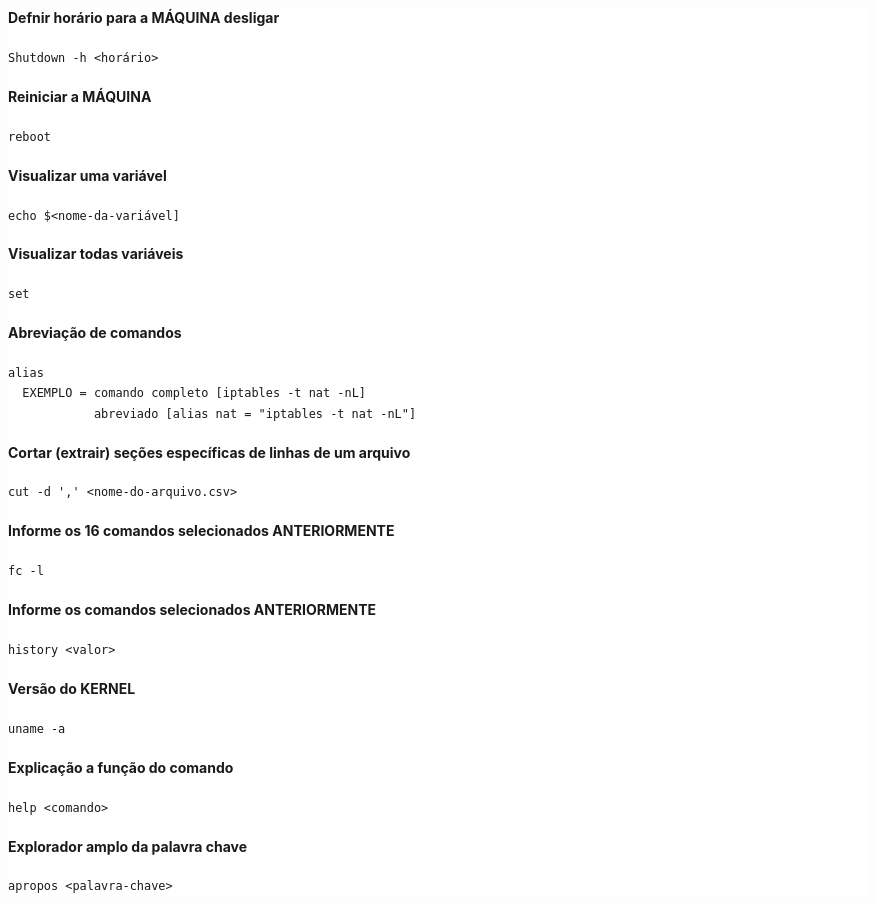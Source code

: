 #### Defnir horário para a MÁQUINA desligar 
```
Shutdown -h <horário> 
```

#### Reiniciar a MÁQUINA 
```
reboot
```
#### Visualizar uma variável
```
echo $<nome-da-variável]
```


#### Visualizar todas variáveis 
```
set 
```

#### Abreviação de comandos 
```
alias 
  EXEMPLO = comando completo [iptables -t nat -nL]
            abreviado [alias nat = "iptables -t nat -nL"]
```

#### Cortar (extrair) seções específicas de linhas de um arquivo
```
cut -d ',' <nome-do-arquivo.csv>

```

#### Informe os 16 comandos selecionados ANTERIORMENTE
```
fc -l
```

#### Informe os comandos selecionados ANTERIORMENTE 
```
history <valor>
```

#### Versão do KERNEL
```
uname -a
```


#### Explicação a função do comando 
```
help <comando> 
```

#### Explorador amplo da palavra chave 
```
apropos <palavra-chave>
```
